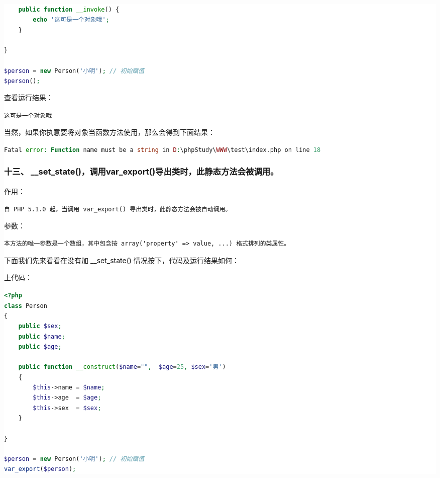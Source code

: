 ```php
    public function __invoke() {
        echo '这可是一个对象哦';
    }

}

$person = new Person('小明'); // 初始赋值
$person();
```

查看运行结果：

```php
这可是一个对象哦
```

当然，如果你执意要将对象当函数方法使用，那么会得到下面结果：

```php
Fatal error: Function name must be a string in D:\phpStudy\WWW\test\index.php on line 18
```

### 十三、 __set_state()，调用var_export()导出类时，此静态方法会被调用。

作用：

```
自 PHP 5.1.0 起，当调用 var_export() 导出类时，此静态方法会被自动调用。
```

参数：

```
本方法的唯一参数是一个数组，其中包含按 array('property' => value, ...) 格式排列的类属性。
```

下面我们先来看看在没有加 __set_state() 情况按下，代码及运行结果如何：

上代码：

```php
<?php
class Person
{
    public $sex;
    public $name;
    public $age;

    public function __construct($name="",  $age=25, $sex='男')
    {
        $this->name = $name;
        $this->age  = $age;
        $this->sex  = $sex;
    }

}

$person = new Person('小明'); // 初始赋值
var_export($person);
```
